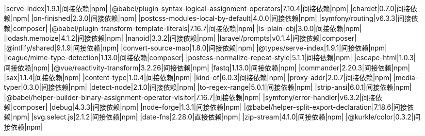 |serve-index|1.9.1|间接依赖|npm|
|@babel/plugin-syntax-logical-assignment-operators|7.10.4|间接依赖|npm|
|chardet|0.7.0|间接依赖|npm|
|on-finished|2.3.0|间接依赖|npm|
|postcss-modules-local-by-default|4.0.0|间接依赖|npm|
|symfony/routing|v6.3.3|间接依赖|composer|
|@babel/plugin-transform-template-literals|7.16.7|间接依赖|npm|
|is-plain-obj|3.0.0|间接依赖|npm|
|lodash.memoize|4.1.2|间接依赖|npm|
|nanoid|3.3.2|间接依赖|npm|
|laravel/prompts|v0.1.4|间接依赖|composer|
|@intlify/shared|9.1.9|间接依赖|npm|
|convert-source-map|1.8.0|间接依赖|npm|
|@types/serve-index|1.9.1|间接依赖|npm|
|league/mime-type-detection|1.13.0|间接依赖|composer|
|postcss-normalize-repeat-style|5.1.1|间接依赖|npm|
|escape-html|1.0.3|间接依赖|npm|
|@vue/reactivity-transform|3.2.26|间接依赖|npm|
|fastq|1.13.0|间接依赖|npm|
|commander|2.20.3|间接依赖|npm|
|sax|1.1.4|间接依赖|npm|
|content-type|1.0.4|间接依赖|npm|
|kind-of|6.0.3|间接依赖|npm|
|proxy-addr|2.0.7|间接依赖|npm|
|media-typer|0.3.0|间接依赖|npm|
|detect-node|2.1.0|间接依赖|npm|
|to-regex-range|5.0.1|间接依赖|npm|
|strip-ansi|6.0.1|间接依赖|npm|
|@babel/helper-builder-binary-assignment-operator-visitor|7.16.7|间接依赖|npm|
|symfony/error-handler|v6.3.2|间接依赖|composer|
|debug|4.3.3|间接依赖|npm|
|node-forge|1.3.1|间接依赖|npm|
|@babel/helper-split-export-declaration|7.18.6|间接依赖|npm|
|svg.select.js|2.1.2|间接依赖|npm|
|date-fns|2.28.0|直接依赖|npm|
|zip-stream|4.1.0|间接依赖|npm|
|@kurkle/color|0.3.2|间接依赖|npm|